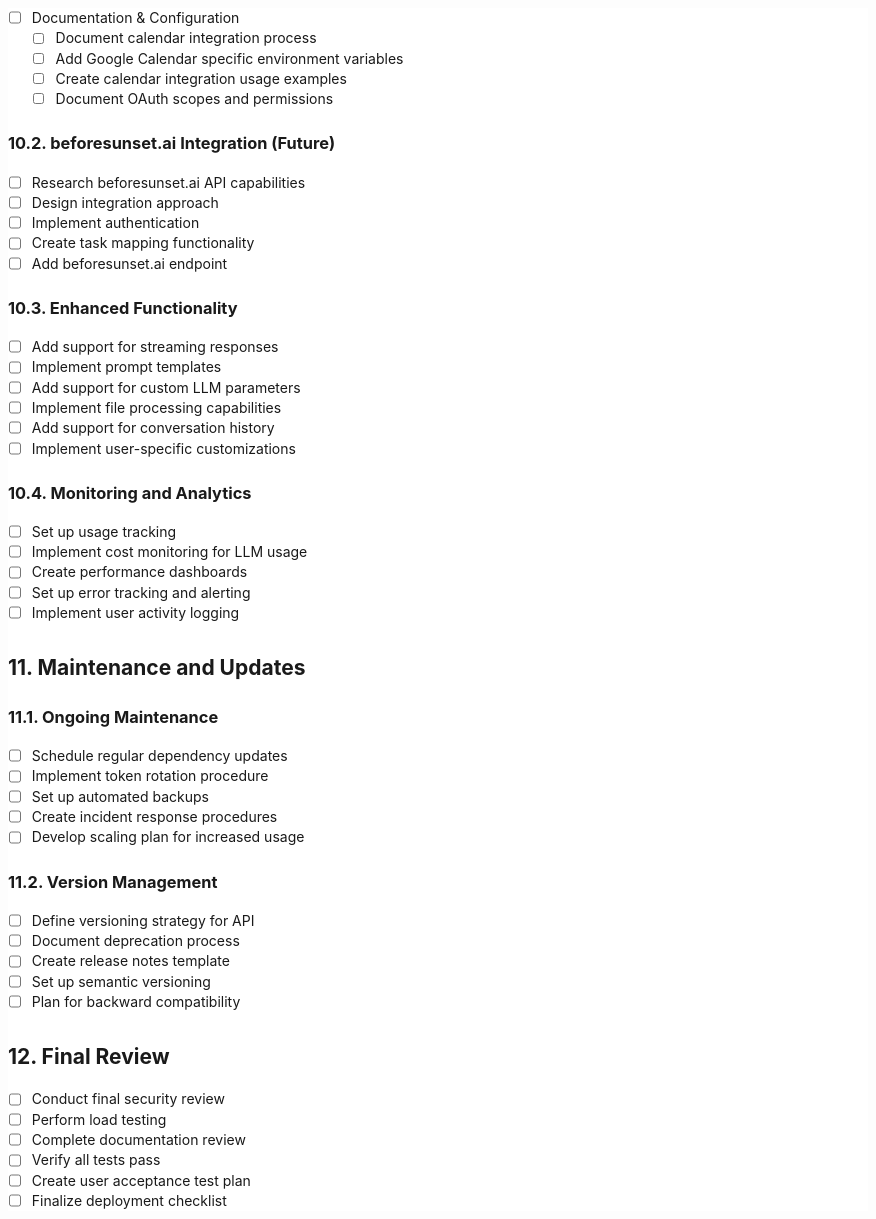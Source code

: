 - [ ] Documentation & Configuration
  - [ ] Document calendar integration process
  - [ ] Add Google Calendar specific environment variables
  - [ ] Create calendar integration usage examples
  - [ ] Document OAuth scopes and permissions

### 10.2. beforesunset.ai Integration (Future)
- [ ] Research beforesunset.ai API capabilities
- [ ] Design integration approach
- [ ] Implement authentication
- [ ] Create task mapping functionality
- [ ] Add beforesunset.ai endpoint

### 10.3. Enhanced Functionality
- [ ] Add support for streaming responses
- [ ] Implement prompt templates
- [ ] Add support for custom LLM parameters
- [ ] Implement file processing capabilities
- [ ] Add support for conversation history
- [ ] Implement user-specific customizations

### 10.4. Monitoring and Analytics
- [ ] Set up usage tracking
- [ ] Implement cost monitoring for LLM usage
- [ ] Create performance dashboards
- [ ] Set up error tracking and alerting
- [ ] Implement user activity logging

## 11. Maintenance and Updates

### 11.1. Ongoing Maintenance
- [ ] Schedule regular dependency updates
- [ ] Implement token rotation procedure
- [ ] Set up automated backups
- [ ] Create incident response procedures
- [ ] Develop scaling plan for increased usage

### 11.2. Version Management
- [ ] Define versioning strategy for API
- [ ] Document deprecation process
- [ ] Create release notes template
- [ ] Set up semantic versioning
- [ ] Plan for backward compatibility

## 12. Final Review
- [ ] Conduct final security review
- [ ] Perform load testing
- [ ] Complete documentation review
- [ ] Verify all tests pass
- [ ] Create user acceptance test plan
- [ ] Finalize deployment checklist
